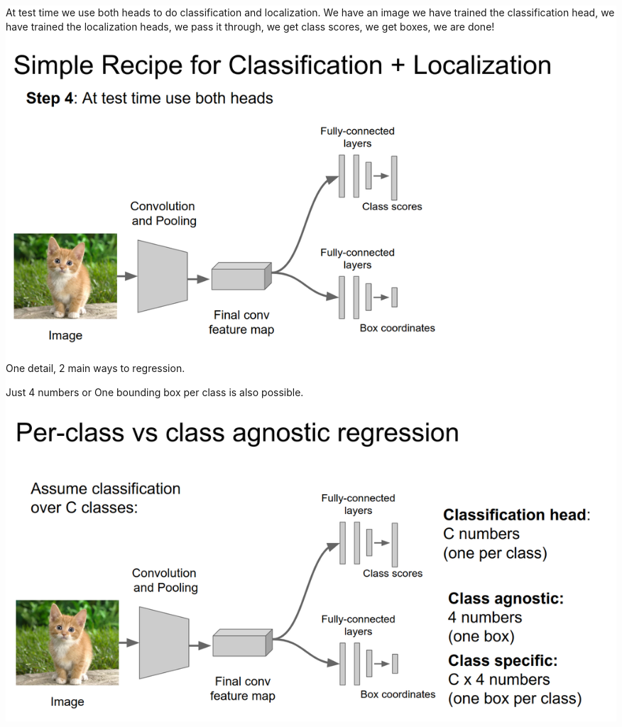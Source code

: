At test time we use both heads to do classification and localization. We have an image we have trained the classification head, we have trained the localization heads, we pass it through, we get class scores, we get boxes, we are done!

![8015](../img/cs231n/winter2016/8015.png)

One detail, 2 main ways to regression.

Just 4 numbers or One bounding box per class is also possible.

![8016](../img/cs231n/winter2016/8016.png)
